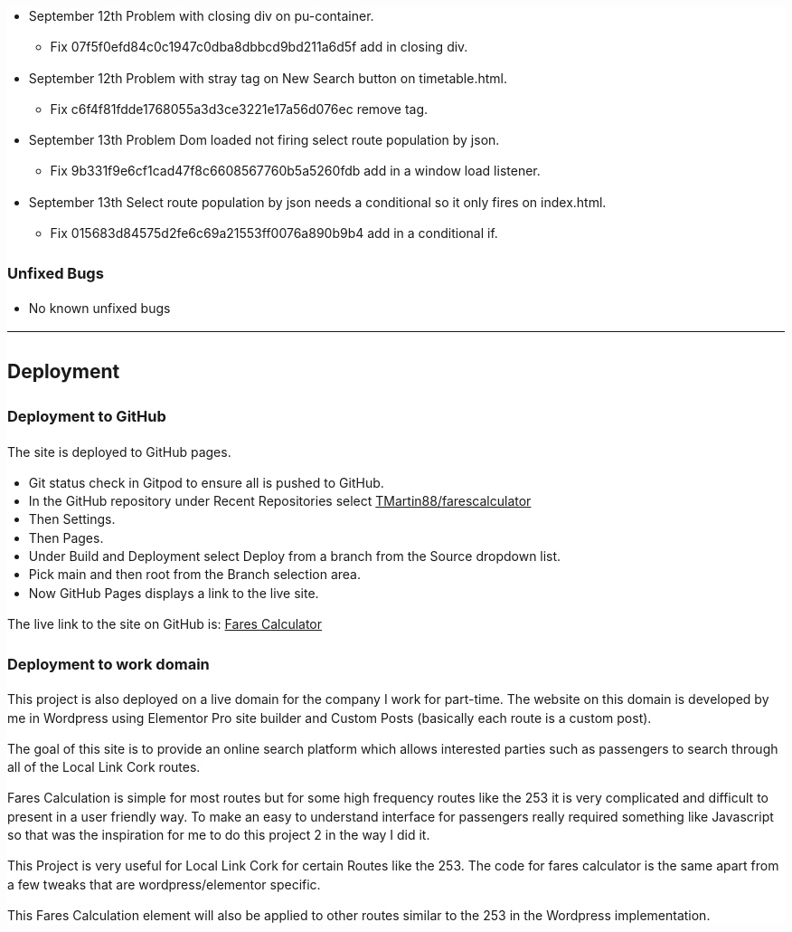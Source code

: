 - September 12th Problem with closing div on pu-container.
    - Fix 07f5f0efd84c0c1947c0dba8dbbcd9bd211a6d5f add in closing div.  

- September 12th Problem with stray tag on New Search button on timetable.html.
    - Fix c6f4f81fdde1768055a3d3ce3221e17a56d076ec remove tag.  

- September 13th Problem Dom loaded not firing select route population by json.
    - Fix 9b331f9e6cf1cad47f8c6608567760b5a5260fdb add in a window load listener. 

- September 13th Select route population by json needs a conditional so it only fires on index.html.
    - Fix 015683d84575d2fe6c69a21553ff0076a890b9b4 add in a conditional if.   

### Unfixed Bugs

- No known unfixed bugs

----

## Deployment

### Deployment to GitHub

The site is deployed to GitHub pages. 

- Git status check in Gitpod to ensure all is pushed to GitHub.
- In the GitHub repository under Recent Repositories select [TMartin88/farescalculator](https://github.com/TMartin88/farescalculator)
- Then Settings.
- Then Pages.
- Under Build and Deployment select Deploy from a branch from the Source dropdown list.
- Pick main and then root from the Branch selection area.
- Now GitHub Pages displays a link to the live site.

The live link to the site on GitHub is: [Fares Calculator](https://tmartin88.github.io/farescalculator/)

### Deployment to work domain

This project is also deployed on a live domain for the company I work for part-time. The website on this domain is developed by me in Wordpress using Elementor Pro site builder and Custom Posts (basically each route is a custom post).

The goal of this site is to provide an online search platform which allows interested parties such as passengers to search through all of the Local Link Cork routes.

Fares Calculation is simple for most routes but for some high frequency routes like the 253 it is very complicated and difficult to present in a user friendly way. To make an easy to understand interface for passengers really required something like Javascript so that was the inspiration for me to do this project 2 in the way I did it.

This Project is very useful for Local Link Cork for certain Routes like the 253. The code for fares calculator is the same apart from a few tweaks that are wordpress/elementor specific.

This Fares Calculation element will also be applied to other routes similar to the 253 in the Wordpress implementation.
